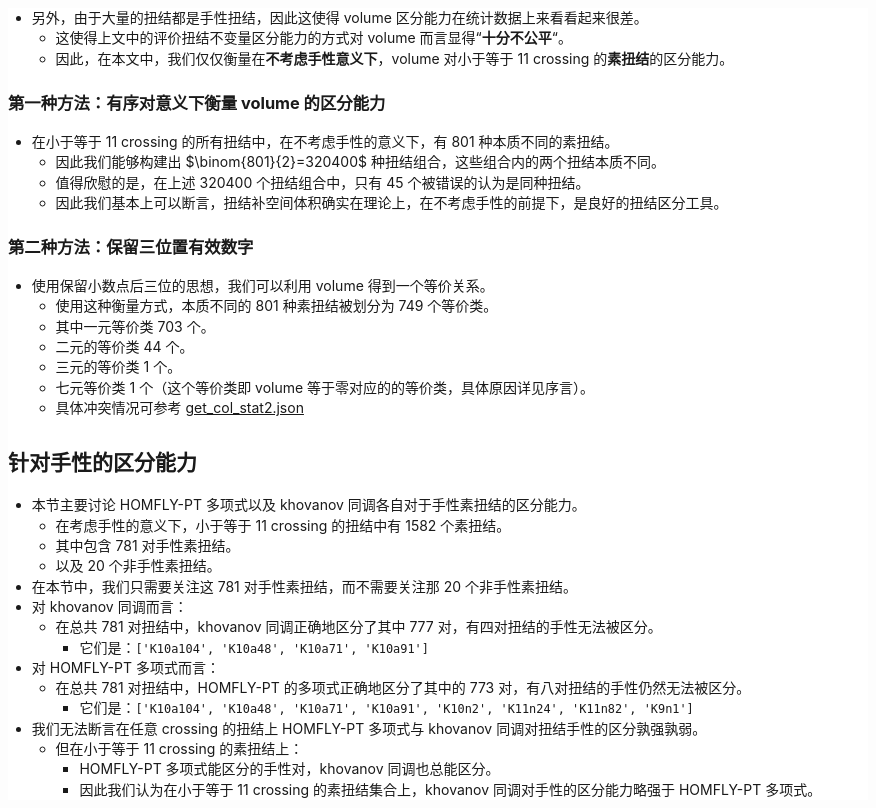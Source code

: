 - 另外，由于大量的扭结都是手性扭结，因此这使得 volume 区分能力在统计数据上来看看起来很差。
  - 这使得上文中的评价扭结不变量区分能力的方式对 volume 而言显得“**十分不公平**“。
  - 因此，在本文中，我们仅仅衡量在**不考虑手性意义下**，volume 对小于等于 11 crossing 的**素扭结**的区分能力。

### 第一种方法：有序对意义下衡量 volume 的区分能力

- 在小于等于 11 crossing 的所有扭结中，在不考虑手性的意义下，有 801 种本质不同的素扭结。
  - 因此我们能够构建出 $\binom{801}{2}=320400$ 种扭结组合，这些组合内的两个扭结本质不同。
  - 值得欣慰的是，在上述 320400 个扭结组合中，只有 45 个被错误的认为是同种扭结。
  - 因此我们基本上可以断言，扭结补空间体积确实在理论上，在不考虑手性的前提下，是良好的扭结区分工具。

### 第二种方法：保留三位置有效数字

- 使用保留小数点后三位的思想，我们可以利用 volume 得到一个等价关系。
  - 使用这种衡量方式，本质不同的 801 种素扭结被划分为 749 个等价类。
  - 其中一元等价类 703 个。
  - 二元的等价类 44 个。
  - 三元的等价类 1 个。
  - 七元等价类 1 个（这个等价类即 volume 等于零对应的的等价类，具体原因详见序言）。
  - 具体冲突情况可参考 [get_col_stat2.json](./json/get_col_stat2.json)

## 针对手性的区分能力

- 本节主要讨论 HOMFLY-PT 多项式以及 khovanov 同调各自对于手性素扭结的区分能力。
  - 在考虑手性的意义下，小于等于 11 crossing 的扭结中有 1582 个素扭结。
  - 其中包含 781 对手性素扭结。
  - 以及 20 个非手性素扭结。
- 在本节中，我们只需要关注这  781 对手性素扭结，而不需要关注那 20 个非手性素扭结。
- 对 khovanov 同调而言：
  - 在总共 781 对扭结中，khovanov 同调正确地区分了其中 777 对，有四对扭结的手性无法被区分。
    - 它们是：`['K10a104', 'K10a48', 'K10a71', 'K10a91']`
- 对 HOMFLY-PT 多项式而言：
  - 在总共 781 对扭结中，HOMFLY-PT 的多项式正确地区分了其中的 773 对，有八对扭结的手性仍然无法被区分。
    - 它们是：`['K10a104', 'K10a48', 'K10a71', 'K10a91', 'K10n2', 'K11n24', 'K11n82', 'K9n1']`
- 我们无法断言在任意 crossing 的扭结上 HOMFLY-PT 多项式与 khovanov 同调对扭结手性的区分孰强孰弱。
  - 但在小于等于 11 crossing 的素扭结上：
    - HOMFLY-PT 多项式能区分的手性对，khovanov 同调也总能区分。
    - 因此我们认为在小于等于 11 crossing 的素扭结集合上，khovanov 同调对手性的区分能力略强于 HOMFLY-PT 多项式。

